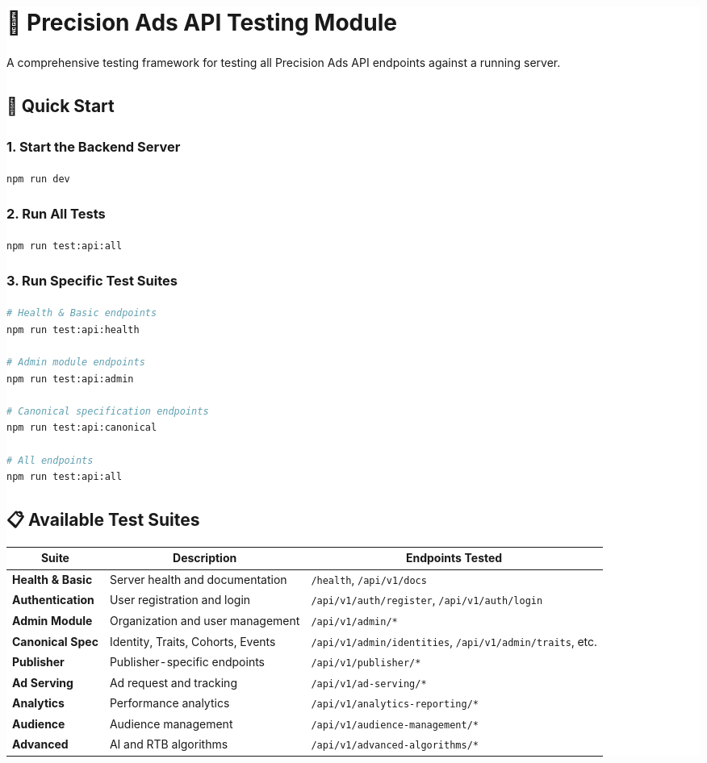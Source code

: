 # 🧪 Precision Ads API Testing Module

A comprehensive testing framework for testing all Precision Ads API endpoints against a running server.

## 🚀 Quick Start

### 1. Start the Backend Server
```bash
npm run dev
```

### 2. Run All Tests
```bash
npm run test:api:all
```

### 3. Run Specific Test Suites
```bash
# Health & Basic endpoints
npm run test:api:health

# Admin module endpoints
npm run test:api:admin

# Canonical specification endpoints
npm run test:api:canonical

# All endpoints
npm run test:api:all
```

## 📋 Available Test Suites

| Suite | Description | Endpoints Tested |
|-------|-------------|------------------|
| **Health & Basic** | Server health and documentation | `/health`, `/api/v1/docs` |
| **Authentication** | User registration and login | `/api/v1/auth/register`, `/api/v1/auth/login` |
| **Admin Module** | Organization and user management | `/api/v1/admin/*` |
| **Canonical Spec** | Identity, Traits, Cohorts, Events | `/api/v1/admin/identities`, `/api/v1/admin/traits`, etc. |
| **Publisher** | Publisher-specific endpoints | `/api/v1/publisher/*` |
| **Ad Serving** | Ad request and tracking | `/api/v1/ad-serving/*` |
| **Analytics** | Performance analytics | `/api/v1/analytics-reporting/*` |
| **Audience** | Audience management | `/api/v1/audience-management/*` |
| **Advanced** | AI and RTB algorithms | `/api/v1/advanced-algorithms/*` |
